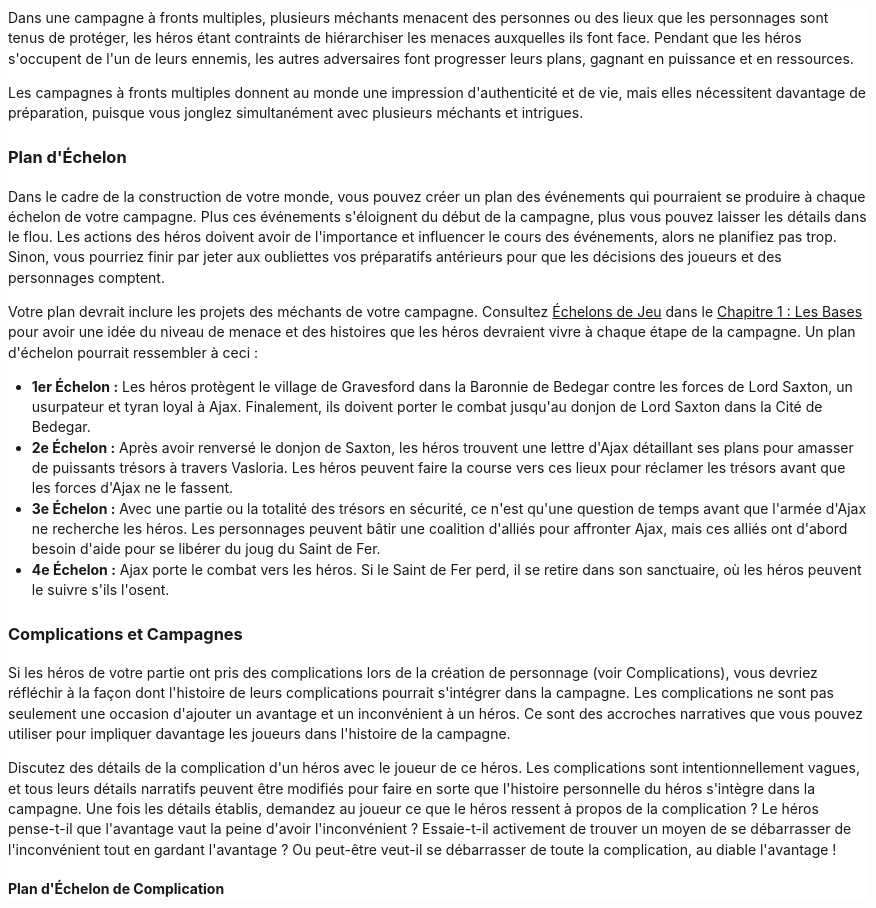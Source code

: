 Dans une campagne à fronts multiples, plusieurs méchants menacent des personnes ou des lieux que les personnages sont tenus de protéger, les héros étant contraints de hiérarchiser les menaces auxquelles ils font face. Pendant que les héros s'occupent de l'un de leurs ennemis, les autres adversaires font progresser leurs plans, gagnant en puissance et en ressources.

Les campagnes à fronts multiples donnent au monde une impression d'authenticité et de vie, mais elles nécessitent davantage de préparation, puisque vous jonglez simultanément avec plusieurs méchants et intrigues.

### Plan d'Échelon

Dans le cadre de la construction de votre monde, vous pouvez créer un plan des événements qui pourraient se produire à chaque échelon de votre campagne. Plus ces événements s'éloignent du début de la campagne, plus vous pouvez laisser les détails dans le flou. Les actions des héros doivent avoir de l'importance et influencer le cours des événements, alors ne planifiez pas trop. Sinon, vous pourriez finir par jeter aux oubliettes vos préparatifs antérieurs pour que les décisions des joueurs et des personnages comptent.

Votre plan devrait inclure les projets des méchants de votre campagne. Consultez [Échelons de Jeu](#page-22-0) dans le [Chapitre 1 : Les Bases](#page-17-3) pour avoir une idée du niveau de menace et des histoires que les héros devraient vivre à chaque étape de la campagne. Un plan d'échelon pourrait ressembler à ceci :

- **1er Échelon :** Les héros protègent le village de Gravesford dans la Baronnie de Bedegar contre les forces de Lord Saxton, un usurpateur et tyran loyal à Ajax. Finalement, ils doivent porter le combat jusqu'au donjon de Lord Saxton dans la Cité de Bedegar.
- **2e Échelon :** Après avoir renversé le donjon de Saxton, les héros trouvent une lettre d'Ajax détaillant ses plans pour amasser de puissants trésors à travers Vasloria. Les héros peuvent faire la course vers ces lieux pour réclamer les trésors avant que les forces d'Ajax ne le fassent.
- **3e Échelon :** Avec une partie ou la totalité des trésors en sécurité, ce n'est qu'une question de temps avant que l'armée d'Ajax ne recherche les héros. Les personnages peuvent bâtir une coalition d'alliés pour affronter Ajax, mais ces alliés ont d'abord besoin d'aide pour se libérer du joug du Saint de Fer.
- **4e Échelon :** Ajax porte le combat vers les héros. Si le Saint de Fer perd, il se retire dans son sanctuaire, où les héros peuvent le suivre s'ils l'osent.

### Complications et Campagnes

Si les héros de votre partie ont pris des complications lors de la création de personnage (voir Complications), vous devriez réfléchir à la façon dont l'histoire de leurs complications pourrait s'intégrer dans la campagne. Les complications ne sont pas seulement une occasion d'ajouter un avantage et un inconvénient à un héros. Ce sont des accroches narratives que vous pouvez utiliser pour impliquer davantage les joueurs dans l'histoire de la campagne.

Discutez des détails de la complication d'un héros avec le joueur de ce héros. Les complications sont intentionnellement vagues, et tous leurs détails narratifs peuvent être modifiés pour faire en sorte que l'histoire personnelle du héros s'intègre dans la campagne. Une fois les détails établis, demandez au joueur ce que le héros ressent à propos de la complication ? Le héros pense-t-il que l'avantage vaut la peine d'avoir l'inconvénient ? Essaie-t-il activement de trouver un moyen de se débarrasser de l'inconvénient tout en gardant l'avantage ? Ou peut-être veut-il se débarrasser de toute la complication, au diable l'avantage !

#### Plan d'Échelon de Complication
